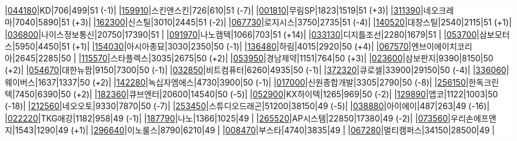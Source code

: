 |[044180](https://finance.daum.net/quotes/A044180)|KD|706|499|51 (-1)|
|[159910](https://finance.daum.net/quotes/A159910)|스킨앤스킨|726|610|51 (-7)|
|[001810](https://finance.daum.net/quotes/A001810)|무림SP|1823|1519|51 (+3)|
|[311390](https://finance.daum.net/quotes/A311390)|네오크레마|7040|5890|51 (+3)|
|[162300](https://finance.daum.net/quotes/A162300)|신스틸|3010|2445|51 (-2)|
|[067730](https://finance.daum.net/quotes/A067730)|로지시스|3750|2735|51 (-4)|
|[140520](https://finance.daum.net/quotes/A140520)|대창스틸|2540|2115|51 (+1)|
|[036800](https://finance.daum.net/quotes/A036800)|나이스정보통신|20750|17390|51 |
|[091970](https://finance.daum.net/quotes/A091970)|나노캠텍|1066|703|51 (+14)|
|[033130](https://finance.daum.net/quotes/A033130)|디지틀조선|2280|1679|51 |
|[053700](https://finance.daum.net/quotes/A053700)|삼보모터스|5950|4450|51 (+1)|
|[154030](https://finance.daum.net/quotes/A154030)|아시아종묘|3030|2350|50 (-1)|
|[136480](https://finance.daum.net/quotes/A136480)|하림|4015|2920|50 (+4)|
|[067570](https://finance.daum.net/quotes/A067570)|엔브이에이치코리아|2645|2285|50 |
|[115570](https://finance.daum.net/quotes/A115570)|스타플렉스|3035|2675|50 (+2)|
|[053950](https://finance.daum.net/quotes/A053950)|경남제약|1151|764|50 (+3)|
|[023600](https://finance.daum.net/quotes/A023600)|삼보판지|9390|8150|50 (+2)|
|[054670](https://finance.daum.net/quotes/A054670)|대한뉴팜|9150|7300|50 (-1)|
|[032850](https://finance.daum.net/quotes/A032850)|비트컴퓨터|6260|4935|50 (-1)|
|[372320](https://finance.daum.net/quotes/A372320)|큐로셀|33900|29150|50 (-4)|
|[336060](https://finance.daum.net/quotes/A336060)|웨이버스|1637|1337|50 (+2)|
|[142280](https://finance.daum.net/quotes/A142280)|녹십자엠에스|4730|3900|50 (-1)|
|[017000](https://finance.daum.net/quotes/A017000)|신원종합개발|3305|2790|50 (-8)|
|[256150](https://finance.daum.net/quotes/A256150)|한독크린텍|7450|6390|50 (+2)|
|[182360](https://finance.daum.net/quotes/A182360)|큐브엔터|20600|14540|50 (-5)|
|[052900](https://finance.daum.net/quotes/A052900)|KX하이텍|1265|969|50 (-2)|
|[129890](https://finance.daum.net/quotes/A129890)|앱코|1122|1003|50 (-18)|
|[212560](https://finance.daum.net/quotes/A212560)|네오오토|9330|7870|50 (-7)|
|[253450](https://finance.daum.net/quotes/A253450)|스튜디오드래곤|51200|38150|49 (-5)|
|[038880](https://finance.daum.net/quotes/A038880)|아이에이|487|263|49 (-16)|
|[022220](https://finance.daum.net/quotes/A022220)|TKG애강|1182|958|49 (-1)|
|[187790](https://finance.daum.net/quotes/A187790)|나노|1366|1025|49 |
|[265520](https://finance.daum.net/quotes/A265520)|AP시스템|22850|17380|49 (-2)|
|[073560](https://finance.daum.net/quotes/A073560)|우리손에프앤지|1543|1290|49 (+1)|
|[296640](https://finance.daum.net/quotes/A296640)|이노룰스|8790|6210|49 |
|[008470](https://finance.daum.net/quotes/A008470)|부스타|4740|3835|49 |
|[067280](https://finance.daum.net/quotes/A067280)|멀티캠퍼스|34150|28500|49 |